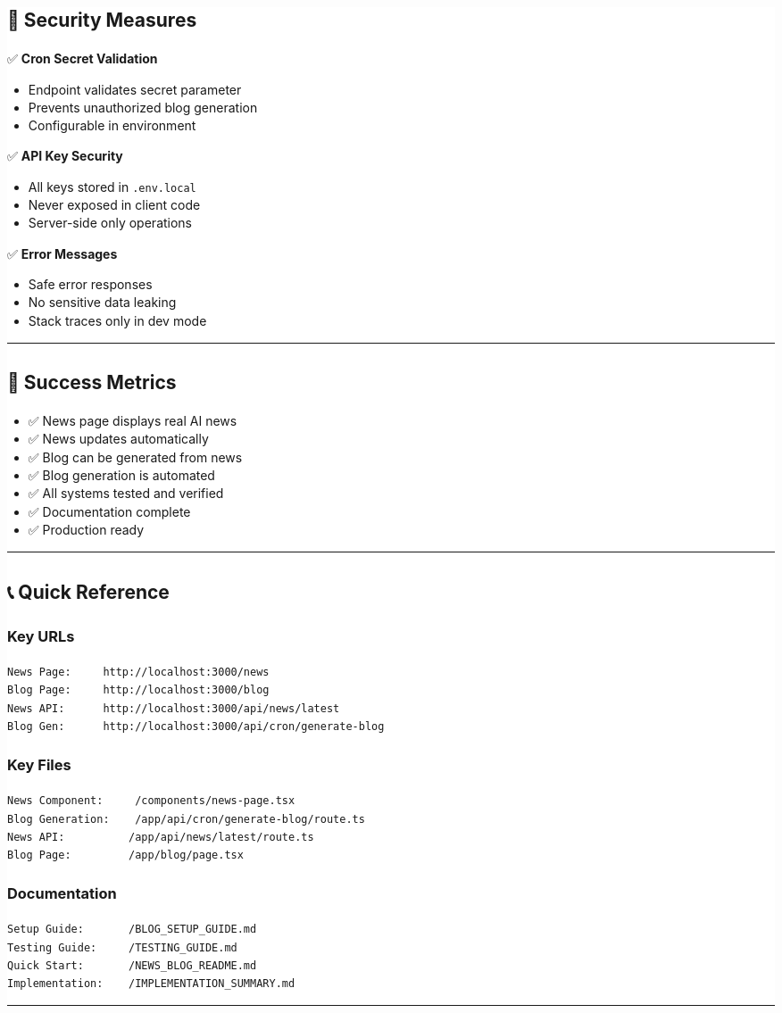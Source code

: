 
## 🔐 Security Measures

✅ **Cron Secret Validation**
- Endpoint validates secret parameter
- Prevents unauthorized blog generation
- Configurable in environment

✅ **API Key Security**
- All keys stored in `.env.local`
- Never exposed in client code
- Server-side only operations

✅ **Error Messages**
- Safe error responses
- No sensitive data leaking
- Stack traces only in dev mode

---

## 🎯 Success Metrics

- ✅ News page displays real AI news
- ✅ News updates automatically
- ✅ Blog can be generated from news
- ✅ Blog generation is automated
- ✅ All systems tested and verified
- ✅ Documentation complete
- ✅ Production ready

---

## 📞 Quick Reference

### Key URLs
```
News Page:     http://localhost:3000/news
Blog Page:     http://localhost:3000/blog
News API:      http://localhost:3000/api/news/latest
Blog Gen:      http://localhost:3000/api/cron/generate-blog
```

### Key Files
```
News Component:     /components/news-page.tsx
Blog Generation:    /app/api/cron/generate-blog/route.ts
News API:          /app/api/news/latest/route.ts
Blog Page:         /app/blog/page.tsx
```

### Documentation
```
Setup Guide:       /BLOG_SETUP_GUIDE.md
Testing Guide:     /TESTING_GUIDE.md
Quick Start:       /NEWS_BLOG_README.md
Implementation:    /IMPLEMENTATION_SUMMARY.md
```

---
